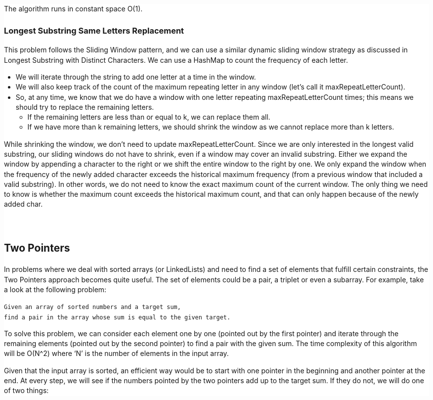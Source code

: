 The algorithm runs in constant space O(1).

### Longest Substring Same Letters Replacement
This problem follows the Sliding Window pattern, and we can use a 
similar dynamic sliding window strategy as discussed in Longest 
Substring with Distinct Characters. We can use a HashMap to count the 
frequency of each letter.

- We will iterate through the string to add one letter at a time in the window.
- We will also keep track of the count of the maximum repeating letter in any 
window (let’s call it maxRepeatLetterCount).
- So, at any time, we know that we do have a window with one letter repeating 
maxRepeatLetterCount times; this means we should try to replace
the remaining letters.
  - If the remaining letters are less than or equal to k, we can replace them all.
  - If we have more than k remaining letters, we should shrink the window as we 
  cannot replace more than k letters.
  
While shrinking the window, we don’t need to update maxRepeatLetterCount. 
Since we are only interested in the longest valid substring, our sliding 
windows do not have to shrink, even if a window may cover an invalid substring. 
Either we expand the window by appending a character to the right or we shift the entire window to the right by one. 
We only expand the window when the frequency of the newly added character exceeds the historical maximum frequency 
(from a previous window that included a valid substring). In other words, we do not need to know the exact maximum count 
of the current window. The only thing we need to know is whether the maximum count exceeds the historical maximum count, 
and that can only happen because of the newly added char.

<br>

## Two Pointers
In problems where we deal with sorted arrays (or LinkedLists) and need to find 
a set of elements that fulfill certain constraints,
the Two Pointers approach becomes quite useful.
The set of elements could be a pair, a triplet or even a subarray. 
For example, take a look at the following problem:

```
Given an array of sorted numbers and a target sum, 
find a pair in the array whose sum is equal to the given target.
```

To solve this problem, we can consider each element one by one 
(pointed out by the first pointer) and iterate through the remaining 
elements (pointed out by the second pointer) to find a pair with the given sum. 
The time complexity of this algorithm will be O(N^2) where ‘N’ is the number 
of elements in the input array.

Given that the input array is sorted, an efficient way would be to start 
with one pointer in the beginning and another pointer at the end. 
At every step, we will see if the numbers pointed by the two pointers 
add up to the target sum. If they do not, we will do one of two things:
